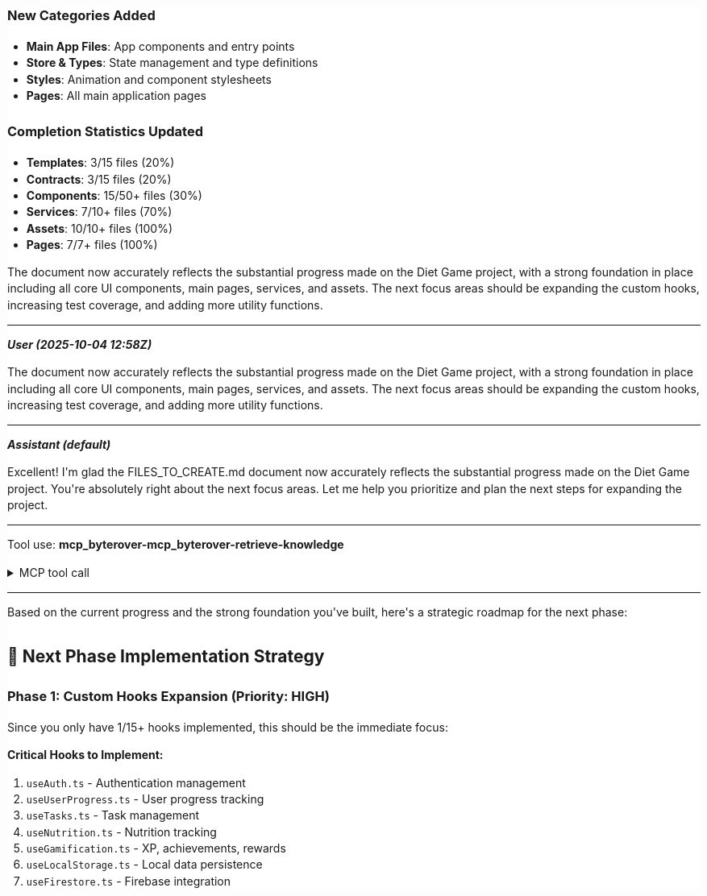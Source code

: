 ### **New Categories Added**
- **Main App Files**: App components and entry points
- **Store & Types**: State management and type definitions  
- **Styles**: Animation and component stylesheets
- **Pages**: All main application pages

### **Completion Statistics Updated**
- **Templates**: 3/15 files (20%)
- **Contracts**: 3/15 files (20%) 
- **Components**: 15/50+ files (30%)
- **Services**: 7/10+ files (70%)
- **Assets**: 10/10+ files (100%)
- **Pages**: 7/7+ files (100%)

The document now accurately reflects the substantial progress made on the Diet Game project, with a strong foundation in place including all core UI components, main pages, services, and assets. The next focus areas should be expanding the custom hooks, increasing test coverage, and adding more utility functions.

---

_**User (2025-10-04 12:58Z)**_

The document now accurately reflects the substantial progress made on the Diet Game project, with a strong foundation in place including all core UI components, main pages, services, and assets. The next focus areas should be expanding the custom hooks, increasing test coverage, and adding more utility functions.

---

_**Assistant (default)**_

Excellent! I'm glad the FILES_TO_CREATE.md document now accurately reflects the substantial progress made on the Diet Game project. You're absolutely right about the next focus areas. Let me help you prioritize and plan the next steps for expanding the project.


---

Tool use: **mcp_byterover-mcp_byterover-retrieve-knowledge**

<details><summary>MCP tool call</summary></details>

---

Based on the current progress and the strong foundation you've built, here's a strategic roadmap for the next phase:

## 🎯 **Next Phase Implementation Strategy**

### **Phase 1: Custom Hooks Expansion (Priority: HIGH)**
Since you only have 1/15+ hooks implemented, this should be the immediate focus:

**Critical Hooks to Implement:**
1. `useAuth.ts` - Authentication management
2. `useUserProgress.ts` - User progress tracking
3. `useTasks.ts` - Task management
4. `useNutrition.ts` - Nutrition tracking
5. `useGamification.ts` - XP, achievements, rewards
6. `useLocalStorage.ts` - Local data persistence
7. `useFirestore.ts` - Firebase integration

